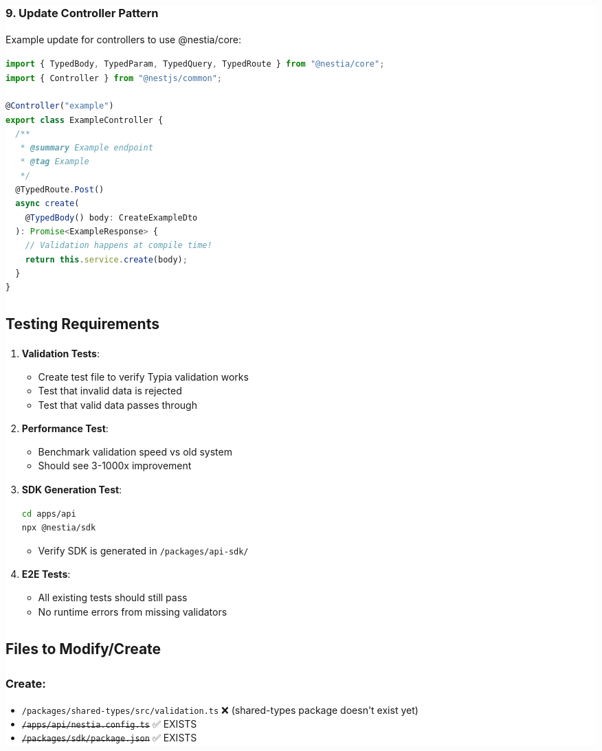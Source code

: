 ### 9. Update Controller Pattern

Example update for controllers to use @nestia/core:
```typescript
import { TypedBody, TypedParam, TypedQuery, TypedRoute } from "@nestia/core";
import { Controller } from "@nestjs/common";

@Controller("example")
export class ExampleController {
  /**
   * @summary Example endpoint
   * @tag Example
   */
  @TypedRoute.Post()
  async create(
    @TypedBody() body: CreateExampleDto
  ): Promise<ExampleResponse> {
    // Validation happens at compile time!
    return this.service.create(body);
  }
}
```

## Testing Requirements

1. **Validation Tests**:
   - Create test file to verify Typia validation works
   - Test that invalid data is rejected
   - Test that valid data passes through

2. **Performance Test**:
   - Benchmark validation speed vs old system
   - Should see 3-1000x improvement

3. **SDK Generation Test**:
   ```bash
   cd apps/api
   npx @nestia/sdk
   ```
   - Verify SDK is generated in `/packages/api-sdk/`

4. **E2E Tests**:
   - All existing tests should still pass
   - No runtime errors from missing validators

## Files to Modify/Create

### Create:
- `/packages/shared-types/src/validation.ts` ❌ (shared-types package doesn't exist yet)
- ~~`/apps/api/nestia.config.ts`~~ ✅ EXISTS
- ~~`/packages/sdk/package.json`~~ ✅ EXISTS
